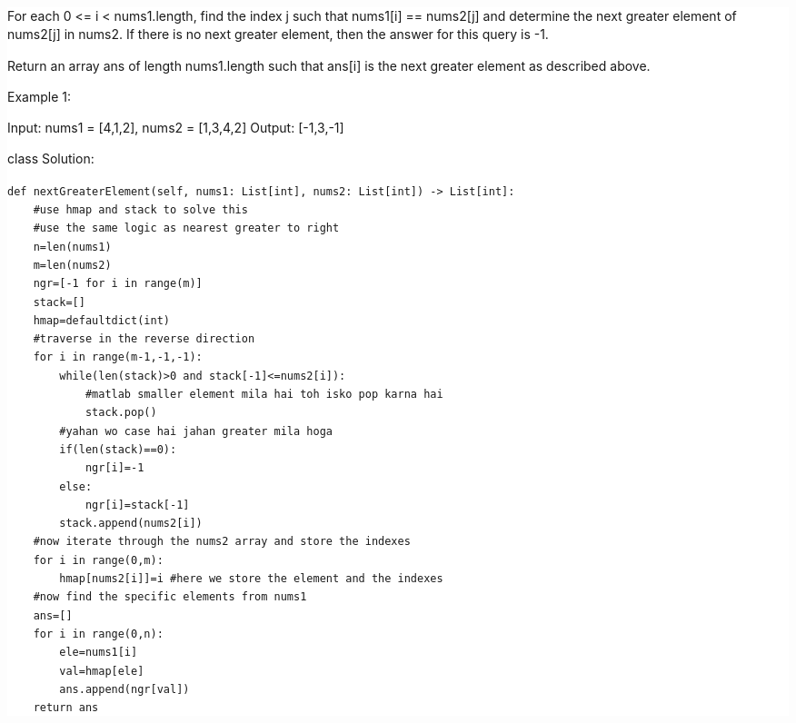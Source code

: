 For each 0 <= i < nums1.length, find the index j such that nums1[i] == nums2[j] and determine the next greater element of nums2[j] in nums2. If there is no next greater element, then the answer for this query is -1.

Return an array ans of length nums1.length such that ans[i] is the next greater element as described above.

 

Example 1:

Input: nums1 = [4,1,2], nums2 = [1,3,4,2]
Output: [-1,3,-1]



class Solution:

    def nextGreaterElement(self, nums1: List[int], nums2: List[int]) -> List[int]:
        #use hmap and stack to solve this 
        #use the same logic as nearest greater to right 
        n=len(nums1)
        m=len(nums2)
        ngr=[-1 for i in range(m)]
        stack=[]
        hmap=defaultdict(int)
        #traverse in the reverse direction
        for i in range(m-1,-1,-1):
            while(len(stack)>0 and stack[-1]<=nums2[i]):
                #matlab smaller element mila hai toh isko pop karna hai
                stack.pop()
            #yahan wo case hai jahan greater mila hoga
            if(len(stack)==0):
                ngr[i]=-1
            else:
                ngr[i]=stack[-1]
            stack.append(nums2[i])
        #now iterate through the nums2 array and store the indexes
        for i in range(0,m):
            hmap[nums2[i]]=i #here we store the element and the indexes
        #now find the specific elements from nums1
        ans=[]
        for i in range(0,n):
            ele=nums1[i]
            val=hmap[ele]
            ans.append(ngr[val])
        return ans

        



        
            
        
        
    
        
        
            
       
        
        
        


        
        



        



